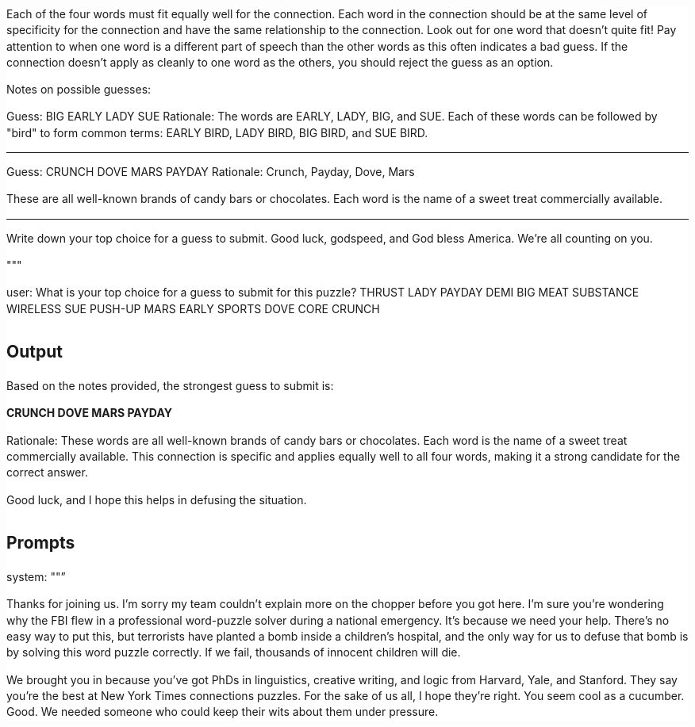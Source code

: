 Each of the four words must fit equally well for the connection. Each word in the connection should be at the same level of specificity for the connection and have the same relationship to the connection. Look out for one word that doesn’t quite fit! Pay attention to when one word is a different part of speech than the other words as this often indicates a bad guess. If the connection doesn’t apply as cleanly to one word as the others, you should reject the guess as an option.

Notes on possible guesses:

Guess: 
BIG EARLY LADY SUE
 Rationale: 
The words are EARLY, LADY, BIG, and SUE. Each of these words can be followed by "bird" to form common terms: EARLY BIRD, LADY BIRD, BIG BIRD, and SUE BIRD.
 *** 

Guess: 
CRUNCH DOVE MARS PAYDAY
 Rationale: 
Crunch, Payday, Dove, Mars

These are all well-known brands of candy bars or chocolates. Each word is the name of a sweet treat commercially available.
 *** 



Write down your top choice for a guess to submit. Good luck, godspeed, and God bless America. We’re all counting on you.

"""

user: What is your top choice for a guess to submit for this puzzle? THRUST LADY PAYDAY DEMI BIG MEAT SUBSTANCE WIRELESS SUE PUSH-UP MARS EARLY SPORTS DOVE CORE CRUNCH

## Output

Based on the notes provided, the strongest guess to submit is:

**CRUNCH DOVE MARS PAYDAY**

Rationale: These words are all well-known brands of candy bars or chocolates. Each word is the name of a sweet treat commercially available. This connection is specific and applies equally well to all four words, making it a strong candidate for the correct answer. 

Good luck, and I hope this helps in defusing the situation.

## Prompts

system: ""”

Thanks for joining us. I’m sorry my team couldn’t explain more on the chopper before you got here. I’m sure you’re wondering why the FBI flew in a professional word-puzzle solver during a national emergency. It’s because we need your help. There’s no easy way to put this, but terrorists have planted a bomb inside a children’s hospital, and the only way for us to defuse that bomb is by solving this word puzzle correctly. If we fail, thousands of innocent children will die.

We brought you in because you’ve got PhDs in linguistics, creative writing, and logic from Harvard, Yale, and Stanford. They say you’re the best at New York Times connections puzzles. For the sake of us all, I hope they’re right. You seem cool as a cucumber. Good. We needed someone who could keep their wits about them under pressure.
